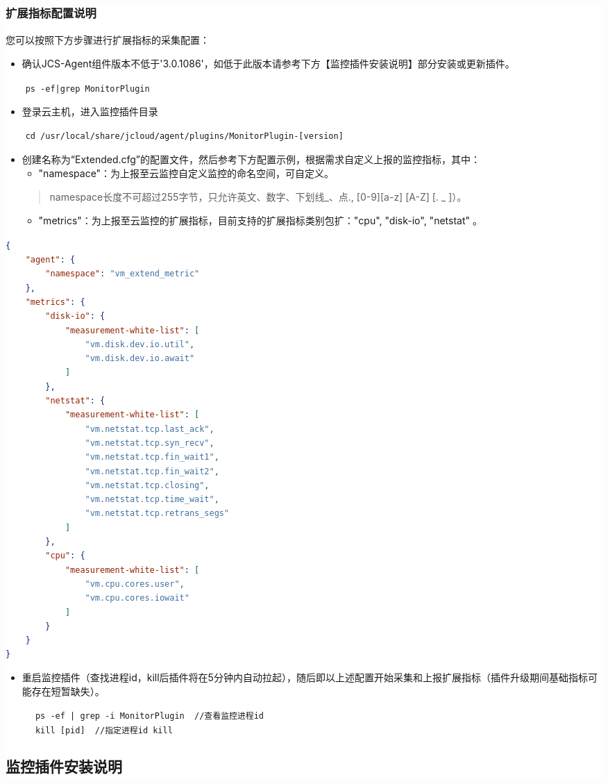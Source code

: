 <div id="user-content-1"></div>

### 扩展指标配置说明
您可以按照下方步骤进行扩展指标的采集配置：
  * 确认JCS-Agent组件版本不低于'3.0.1086'，如低于此版本请参考下方【监控插件安装说明】部分安装或更新插件。
```Shell
    ps -ef|grep MonitorPlugin
```
  * 登录云主机，进入监控插件目录
```Shell
    cd /usr/local/share/jcloud/agent/plugins/MonitorPlugin-[version]
```
  * 创建名称为“Extended.cfg”的配置文件，然后参考下方配置示例，根据需求自定义上报的监控指标，其中：
    * "namespace"：为上报至云监控自定义监控的命名空间，可自定义。
    > namespace长度不可超过255字节，只允许英文、数字、下划线_、点., [0-9][a-z] [A-Z] [. _ ]）。
    * "metrics"：为上报至云监控的扩展指标，目前支持的扩展指标类别包扩："cpu", "disk-io", "netstat" 。
```JSON
{
	"agent": {
		"namespace": "vm_extend_metric"
	},
	"metrics": {
		"disk-io": {
			"measurement-white-list": [
				"vm.disk.dev.io.util",
				"vm.disk.dev.io.await"
			]
		},
		"netstat": {
			"measurement-white-list": [
				"vm.netstat.tcp.last_ack",
				"vm.netstat.tcp.syn_recv",
				"vm.netstat.tcp.fin_wait1",
				"vm.netstat.tcp.fin_wait2",
				"vm.netstat.tcp.closing",
				"vm.netstat.tcp.time_wait",
				"vm.netstat.tcp.retrans_segs"
			]
		},
		"cpu": {
			"measurement-white-list": [
				"vm.cpu.cores.user",
				"vm.cpu.cores.iowait"
			]
		}
	}
}
```
  * 重启监控插件（查找进程id，kill后插件将在5分钟内自动拉起），随后即以上述配置开始采集和上报扩展指标（插件升级期间基础指标可能存在短暂缺失）。
```Shell
      ps -ef | grep -i MonitorPlugin  //查看监控进程id
      kill [pid]  //指定进程id kill   
```
 ## 监控插件安装说明
